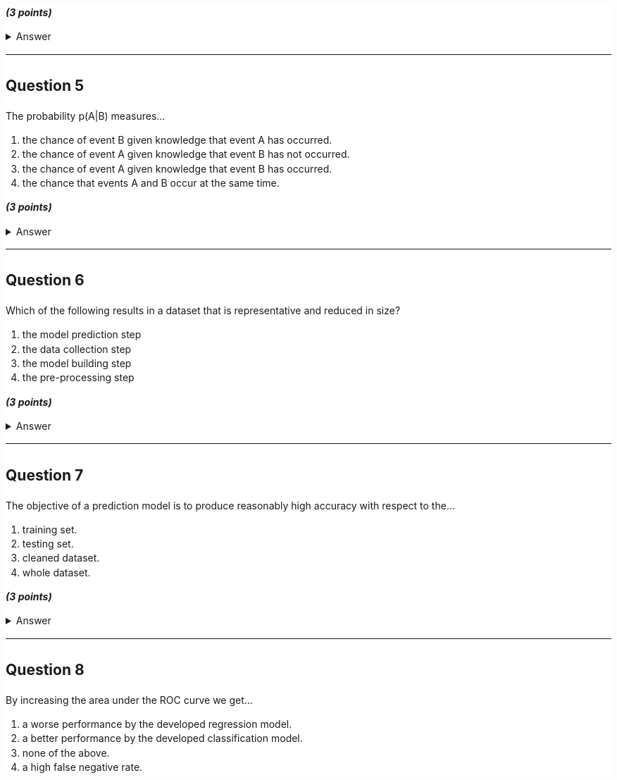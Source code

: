 _**(3 points)**_

<details><summary>Answer</summary></details>

***

## Question 5

The probability p(A|B) measures…

1. the chance of event B given knowledge that event A has occurred.
2. the chance of event A given knowledge that event B has not occurred.
3. the chance of event A given knowledge that event B has occurred.
4. the chance that events A and B occur at the same time.

_**(3 points)**_

<details><summary>Answer</summary></details>

***

## Question 6

Which of the following results in a dataset that is representative and reduced in size?

1. the model prediction step
2. the data collection step
3. the model building step
4. the pre-processing step

_**(3 points)**_

<details><summary>Answer</summary></details>

***

## Question 7

The objective of a prediction model is to produce reasonably high accuracy with respect to the…

1. training set.
2. testing set.
3. cleaned dataset.
4. whole dataset.

_**(3 points)**_

<details><summary>Answer</summary></details>

***

## Question 8

By increasing the area under the ROC curve we get…

1. a worse performance by the developed regression model.
2. a better performance by the developed classification model.
3. none of the above.
4. a high false negative rate.
